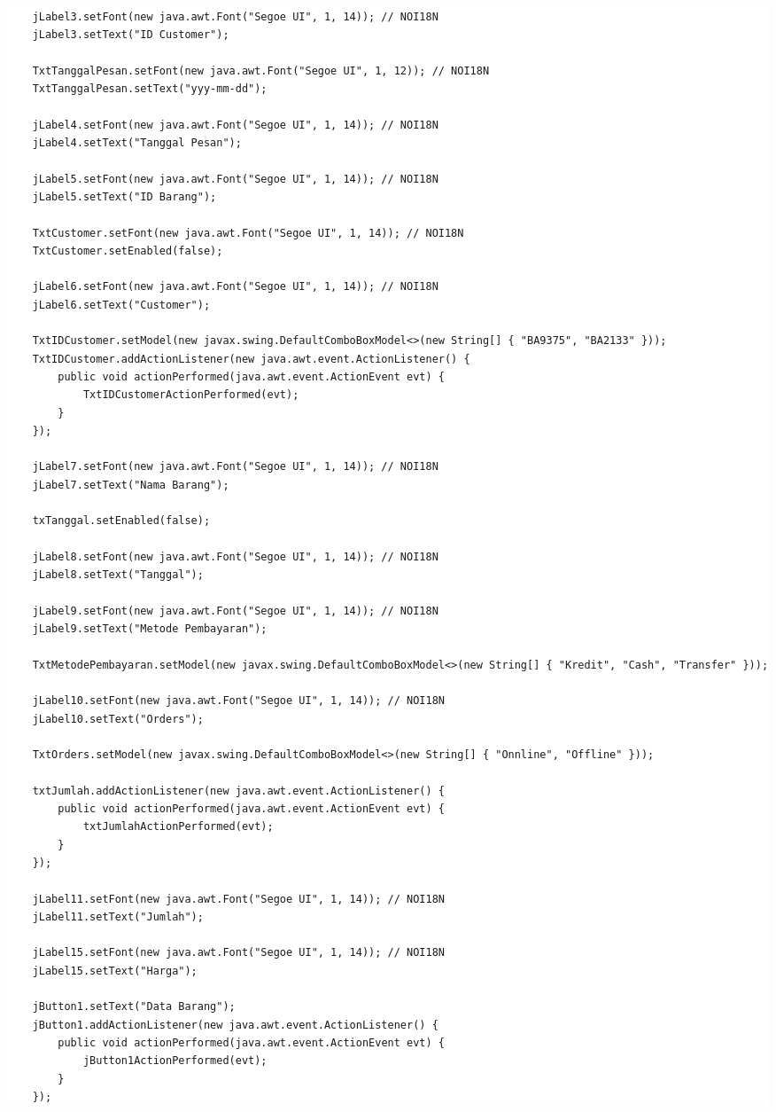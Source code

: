         jLabel3.setFont(new java.awt.Font("Segoe UI", 1, 14)); // NOI18N
        jLabel3.setText("ID Customer");

        TxtTanggalPesan.setFont(new java.awt.Font("Segoe UI", 1, 12)); // NOI18N
        TxtTanggalPesan.setText("yyy-mm-dd");

        jLabel4.setFont(new java.awt.Font("Segoe UI", 1, 14)); // NOI18N
        jLabel4.setText("Tanggal Pesan");

        jLabel5.setFont(new java.awt.Font("Segoe UI", 1, 14)); // NOI18N
        jLabel5.setText("ID Barang");

        TxtCustomer.setFont(new java.awt.Font("Segoe UI", 1, 14)); // NOI18N
        TxtCustomer.setEnabled(false);

        jLabel6.setFont(new java.awt.Font("Segoe UI", 1, 14)); // NOI18N
        jLabel6.setText("Customer");

        TxtIDCustomer.setModel(new javax.swing.DefaultComboBoxModel<>(new String[] { "BA9375", "BA2133" }));
        TxtIDCustomer.addActionListener(new java.awt.event.ActionListener() {
            public void actionPerformed(java.awt.event.ActionEvent evt) {
                TxtIDCustomerActionPerformed(evt);
            }
        });

        jLabel7.setFont(new java.awt.Font("Segoe UI", 1, 14)); // NOI18N
        jLabel7.setText("Nama Barang");

        txTanggal.setEnabled(false);

        jLabel8.setFont(new java.awt.Font("Segoe UI", 1, 14)); // NOI18N
        jLabel8.setText("Tanggal");

        jLabel9.setFont(new java.awt.Font("Segoe UI", 1, 14)); // NOI18N
        jLabel9.setText("Metode Pembayaran");

        TxtMetodePembayaran.setModel(new javax.swing.DefaultComboBoxModel<>(new String[] { "Kredit", "Cash", "Transfer" }));

        jLabel10.setFont(new java.awt.Font("Segoe UI", 1, 14)); // NOI18N
        jLabel10.setText("Orders");

        TxtOrders.setModel(new javax.swing.DefaultComboBoxModel<>(new String[] { "Onnline", "Offline" }));

        txtJumlah.addActionListener(new java.awt.event.ActionListener() {
            public void actionPerformed(java.awt.event.ActionEvent evt) {
                txtJumlahActionPerformed(evt);
            }
        });

        jLabel11.setFont(new java.awt.Font("Segoe UI", 1, 14)); // NOI18N
        jLabel11.setText("Jumlah");

        jLabel15.setFont(new java.awt.Font("Segoe UI", 1, 14)); // NOI18N
        jLabel15.setText("Harga");

        jButton1.setText("Data Barang");
        jButton1.addActionListener(new java.awt.event.ActionListener() {
            public void actionPerformed(java.awt.event.ActionEvent evt) {
                jButton1ActionPerformed(evt);
            }
        });
